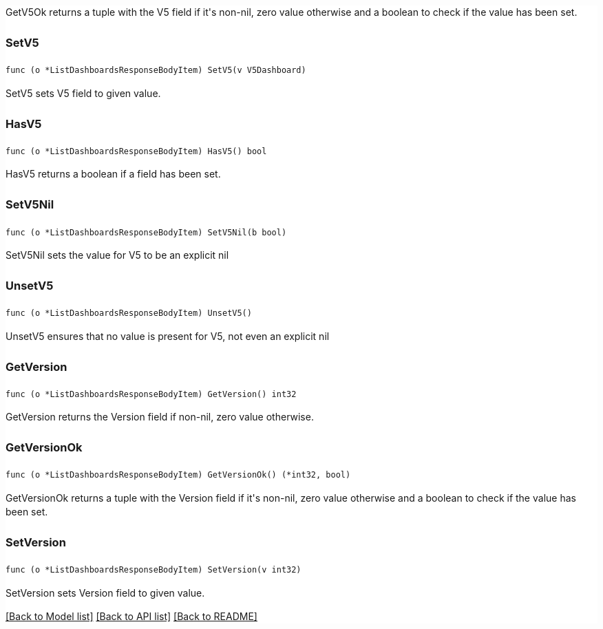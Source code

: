 GetV5Ok returns a tuple with the V5 field if it's non-nil, zero value otherwise
and a boolean to check if the value has been set.

### SetV5

`func (o *ListDashboardsResponseBodyItem) SetV5(v V5Dashboard)`

SetV5 sets V5 field to given value.

### HasV5

`func (o *ListDashboardsResponseBodyItem) HasV5() bool`

HasV5 returns a boolean if a field has been set.

### SetV5Nil

`func (o *ListDashboardsResponseBodyItem) SetV5Nil(b bool)`

 SetV5Nil sets the value for V5 to be an explicit nil

### UnsetV5
`func (o *ListDashboardsResponseBodyItem) UnsetV5()`

UnsetV5 ensures that no value is present for V5, not even an explicit nil
### GetVersion

`func (o *ListDashboardsResponseBodyItem) GetVersion() int32`

GetVersion returns the Version field if non-nil, zero value otherwise.

### GetVersionOk

`func (o *ListDashboardsResponseBodyItem) GetVersionOk() (*int32, bool)`

GetVersionOk returns a tuple with the Version field if it's non-nil, zero value otherwise
and a boolean to check if the value has been set.

### SetVersion

`func (o *ListDashboardsResponseBodyItem) SetVersion(v int32)`

SetVersion sets Version field to given value.



[[Back to Model list]](../README.md#documentation-for-models) [[Back to API list]](../README.md#documentation-for-api-endpoints) [[Back to README]](../README.md)


